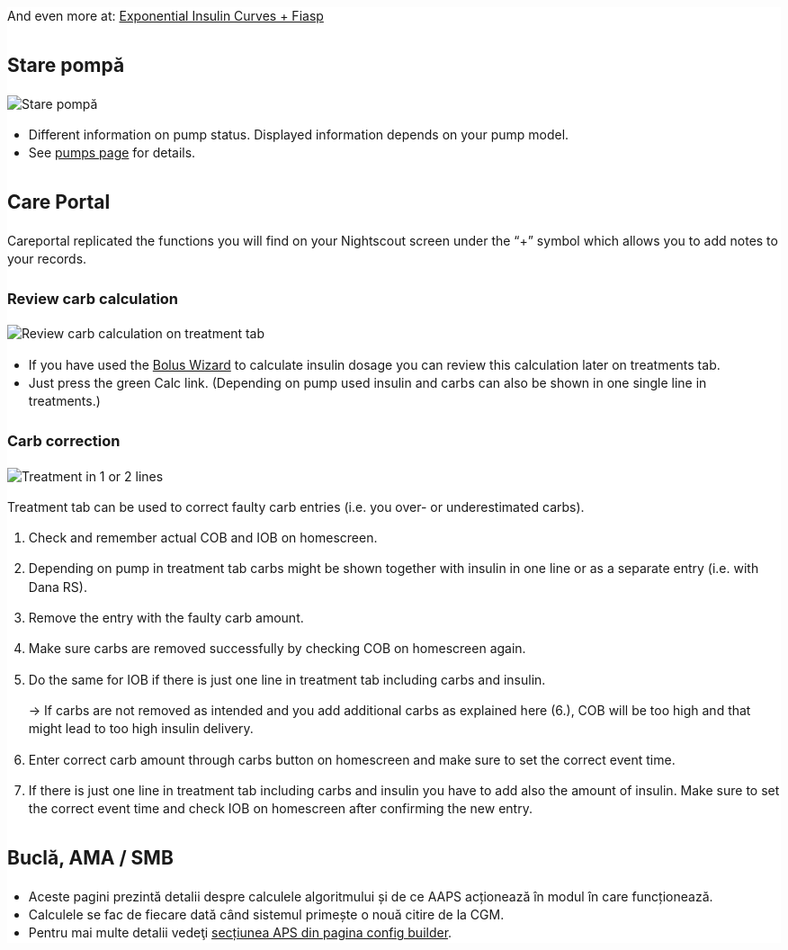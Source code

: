 And even more at: [Exponential Insulin Curves + Fiasp](https://seemycgm.com/2017/10/21/exponential-insulin-curves-fiasp/)

## Stare pompă

![Stare pompă](../images/Screenshot_PumpStatus.png)

* Different information on pump status. Displayed information depends on your pump model.
* See [pumps page](../Hardware/pumps.rst) for details.

## Care Portal

Careportal replicated the functions you will find on your Nightscout screen under the “+” symbol which allows you to add notes to your records.

### Review carb calculation

![Review carb calculation on treatment tab](../images/Screenshots_TreatCalc.png)

* If you have used the [Bolus Wizard](../Getting-Started/Screenshots#bolus-wizard) to calculate insulin dosage you can review this calculation later on treatments tab.
* Just press the green Calc link. (Depending on pump used insulin and carbs can also be shown in one single line in treatments.)

### Carb correction

![Treatment in 1 or 2 lines](../images/Treatment_1or2_lines.png)

Treatment tab can be used to correct faulty carb entries (i.e. you over- or underestimated carbs).

1. Check and remember actual COB and IOB on homescreen.
2. Depending on pump in treatment tab carbs might be shown together with insulin in one line or as a separate entry (i.e. with Dana RS).
3. Remove the entry with the faulty carb amount.
4. Make sure carbs are removed successfully by checking COB on homescreen again.
5. Do the same for IOB if there is just one line in treatment tab including carbs and insulin.
   
   -> If carbs are not removed as intended and you add additional carbs as explained here (6.), COB will be too high and that might lead to too high insulin delivery.

6. Enter correct carb amount through carbs button on homescreen and make sure to set the correct event time.

7. If there is just one line in treatment tab including carbs and insulin you have to add also the amount of insulin. Make sure to set the correct event time and check IOB on homescreen after confirming the new entry.

## Buclă, AMA / SMB

* Aceste pagini prezintă detalii despre calculele algoritmului și de ce AAPS acționează în modul în care funcționează.
* Calculele se fac de fiecare dată când sistemul primește o nouă citire de la CGM.
* Pentru mai multe detalii vedeţi [secțiunea APS din pagina config builder](../Configuration/Config-Builder#aps).
